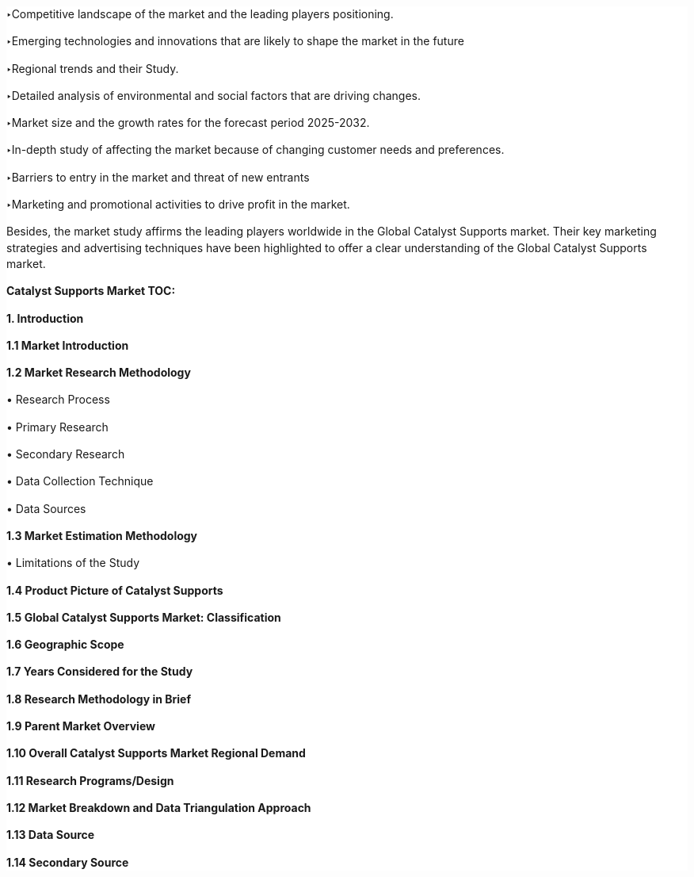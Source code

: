 <strong>‣</strong>Competitive landscape of the market and the leading players positioning.

<strong>‣</strong>Emerging technologies and innovations that are likely to shape the market in the future

<strong>‣</strong>Regional trends and their Study.

<strong>‣</strong>Detailed analysis of environmental and social factors that are driving changes.

<strong>‣</strong>Market size and the growth rates for the forecast period 2025-2032.

<strong>‣</strong>In-depth study of affecting the market because of changing customer needs and preferences.

<strong>‣</strong>Barriers to entry in the market and threat of new entrants

<strong>‣</strong>Marketing and promotional activities to drive profit in the market.

Besides, the market study affirms the leading players worldwide in the Global Catalyst Supports market. Their key marketing strategies and advertising techniques have been highlighted to offer a clear understanding of the Global Catalyst Supports market.

<strong>Catalyst Supports Market TOC:</strong>

<strong>1. Introduction</strong>

<strong>1.1 Market Introduction</strong>

<strong>1.2 Market Research Methodology</strong>

• Research Process

• Primary Research

• Secondary Research

• Data Collection Technique

• Data Sources

<strong>1.3 Market Estimation Methodology</strong>

• Limitations of the Study

<strong>1.4 Product Picture of Catalyst Supports</strong>

<strong>1.5 Global Catalyst Supports Market: Classification</strong>

<strong>1.6 Geographic Scope</strong>

<strong>1.7 Years Considered for the Study</strong>

<strong>1.8 Research Methodology in Brief</strong>

<strong>1.9 Parent Market Overview</strong>

<strong>1.10 Overall Catalyst Supports Market Regional Demand</strong>

<strong>1.11 Research Programs/Design</strong>

<strong>1.12 Market Breakdown and Data Triangulation Approach</strong>

<strong>1.13 Data Source</strong>

<strong>1.14 Secondary Source</strong>
